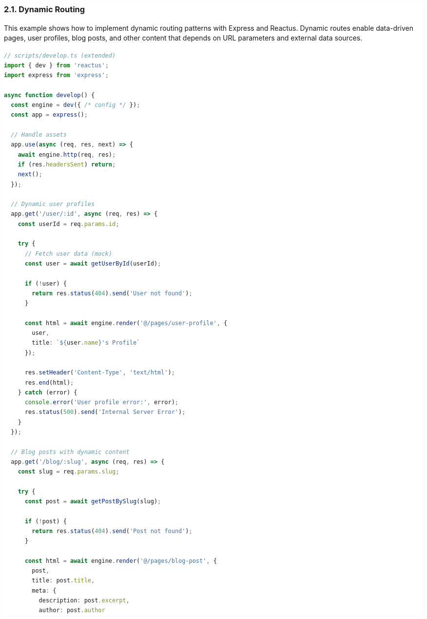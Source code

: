 ### 2.1. Dynamic Routing

This example shows how to implement dynamic routing patterns with Express and Reactus. Dynamic routes enable data-driven pages, user profiles, blog posts, and other content that depends on URL parameters and external data sources.

```typescript
// scripts/develop.ts (extended)
import { dev } from 'reactus';
import express from 'express';

async function develop() {
  const engine = dev({ /* config */ });
  const app = express();

  // Handle assets
  app.use(async (req, res, next) => {
    await engine.http(req, res);
    if (res.headersSent) return;
    next();
  });

  // Dynamic user profiles
  app.get('/user/:id', async (req, res) => {
    const userId = req.params.id;
    
    try {
      // Fetch user data (mock)
      const user = await getUserById(userId);
      
      if (!user) {
        return res.status(404).send('User not found');
      }

      const html = await engine.render('@/pages/user-profile', {
        user,
        title: `${user.name}'s Profile`
      });
      
      res.setHeader('Content-Type', 'text/html');
      res.end(html);
    } catch (error) {
      console.error('User profile error:', error);
      res.status(500).send('Internal Server Error');
    }
  });

  // Blog posts with dynamic content
  app.get('/blog/:slug', async (req, res) => {
    const slug = req.params.slug;
    
    try {
      const post = await getPostBySlug(slug);
      
      if (!post) {
        return res.status(404).send('Post not found');
      }

      const html = await engine.render('@/pages/blog-post', {
        post,
        title: post.title,
        meta: {
          description: post.excerpt,
          author: post.author
```